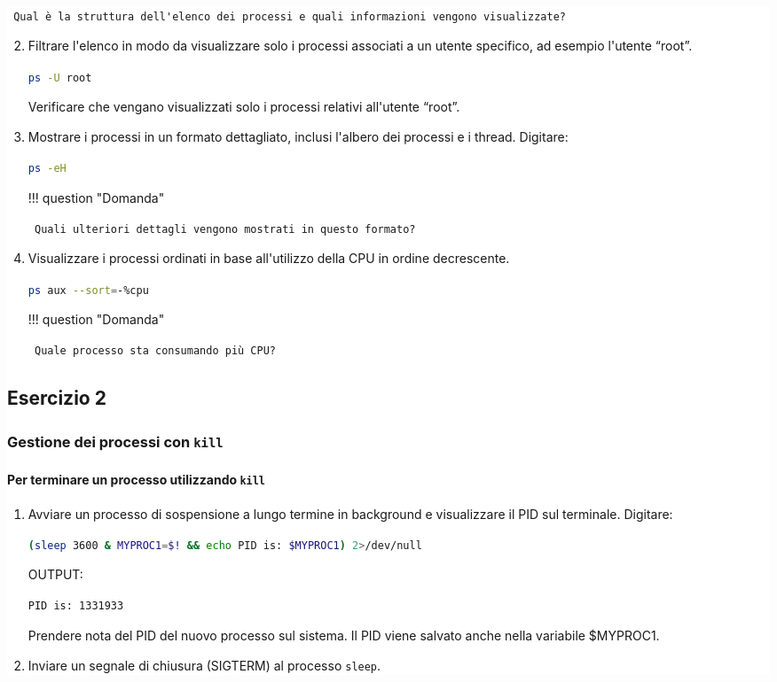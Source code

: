    ```
    Qual è la struttura dell'elenco dei processi e quali informazioni vengono visualizzate?
   ```

2. Filtrare l'elenco in modo da visualizzare solo i processi associati a un utente specifico, ad esempio l'utente “root”.

   ```bash
   ps -U root
   ```

   Verificare che vengano visualizzati solo i processi relativi all'utente “root”.

3. Mostrare i processi in un formato dettagliato, inclusi l'albero dei processi e i thread. Digitare:

   ```bash
   ps -eH
   ```

   !!! question "Domanda"

   ```
    Quali ulteriori dettagli vengono mostrati in questo formato?
   ```

4. Visualizzare i processi ordinati in base all'utilizzo della CPU in ordine decrescente.

   ```bash
   ps aux --sort=-%cpu
   ```

   !!! question "Domanda"

   ```
    Quale processo sta consumando più CPU?
   ```

## Esercizio 2

### Gestione dei processi con `kill`

#### Per terminare un processo utilizzando `kill`

1. Avviare un processo di sospensione a lungo termine in background e visualizzare il PID sul terminale. Digitare:

   ```bash
   (sleep 3600 & MYPROC1=$! && echo PID is: $MYPROC1) 2>/dev/null
   ```

   OUTPUT:

   ```bash
   PID is: 1331933
   ```

   Prendere nota del PID del nuovo processo sul sistema. Il PID viene salvato anche nella variabile $MYPROC1.

2. Inviare un segnale di chiusura (SIGTERM) al processo `sleep`.
